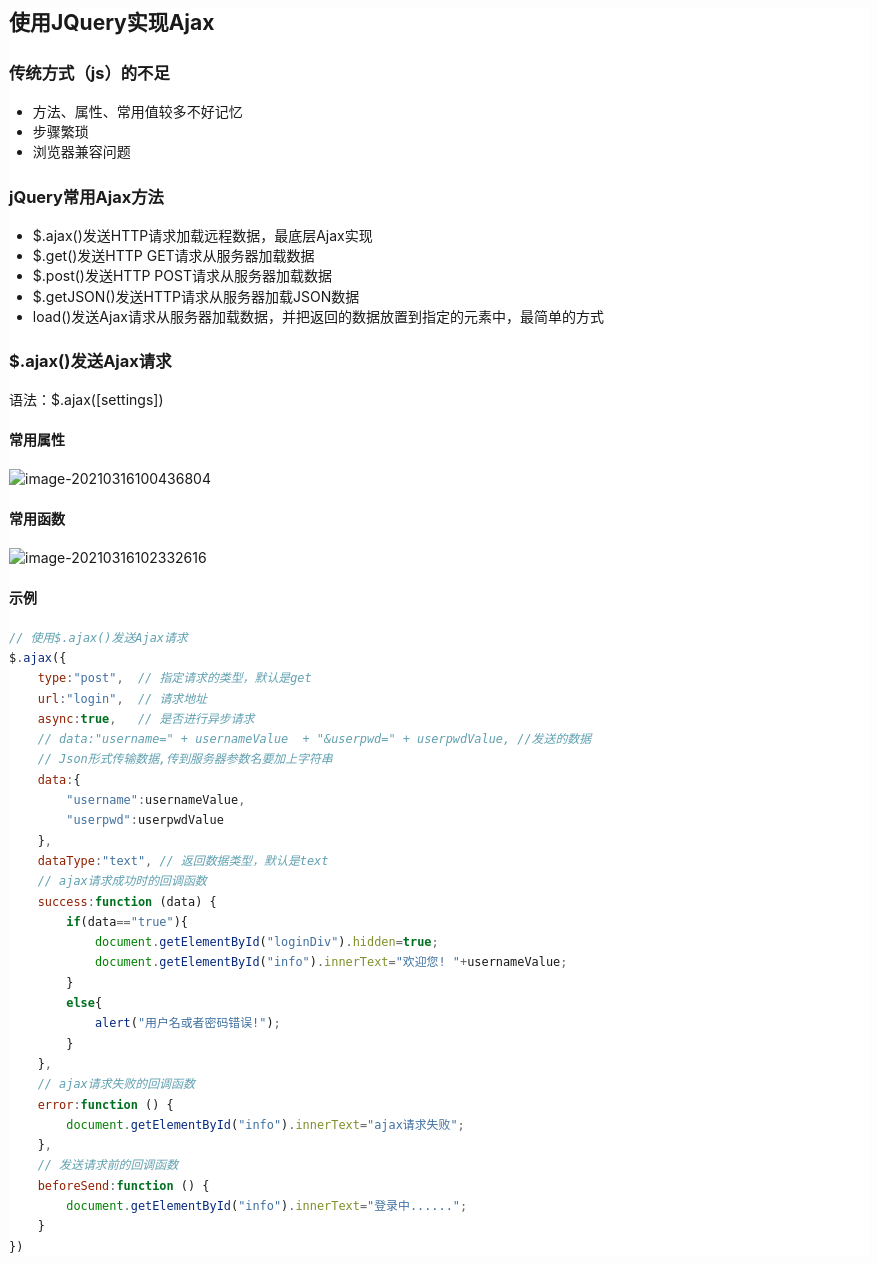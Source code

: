 

## 使用JQuery实现Ajax

### 传统方式（js）的不足

- 方法、属性、常用值较多不好记忆
- 步骤繁琐
- 浏览器兼容问题

### jQuery常用Ajax方法

- $.ajax()发送HTTP请求加载远程数据，最底层Ajax实现
- $.get()发送HTTP GET请求从服务器加载数据
- $.post()发送HTTP POST请求从服务器加载数据
- $.getJSON()发送HTTP请求从服务器加载JSON数据
- load()发送Ajax请求从服务器加载数据，并把返回的数据放置到指定的元素中，最简单的方式

### $.ajax()发送Ajax请求

语法：$.ajax([settings])

#### 常用属性

![image-20210316100436804](C:\Users\10293\AppData\Roaming\Typora\typora-user-images\image-20210316100436804.png)

#### 常用函数

![image-20210316102332616](C:\Users\10293\AppData\Roaming\Typora\typora-user-images\image-20210316102332616.png)

#### 示例

```js
// 使用$.ajax()发送Ajax请求
$.ajax({
    type:"post",  // 指定请求的类型，默认是get
    url:"login",  // 请求地址
    async:true,   // 是否进行异步请求
    // data:"username=" + usernameValue  + "&userpwd=" + userpwdValue, //发送的数据
    // Json形式传输数据,传到服务器参数名要加上字符串
    data:{
        "username":usernameValue,
        "userpwd":userpwdValue
    },
    dataType:"text", // 返回数据类型，默认是text
    // ajax请求成功时的回调函数
    success:function (data) {
        if(data=="true"){
            document.getElementById("loginDiv").hidden=true;
            document.getElementById("info").innerText="欢迎您! "+usernameValue;
        }
        else{
            alert("用户名或者密码错误!");
        }
    },
    // ajax请求失败的回调函数
    error:function () {
        document.getElementById("info").innerText="ajax请求失败";
    },
    // 发送请求前的回调函数
    beforeSend:function () {
        document.getElementById("info").innerText="登录中......";
    }
})
```